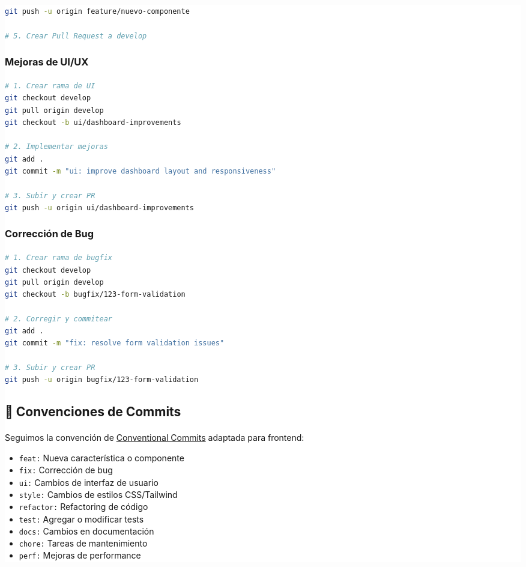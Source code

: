 ```bash
git push -u origin feature/nuevo-componente

# 5. Crear Pull Request a develop
```

### Mejoras de UI/UX

```bash
# 1. Crear rama de UI
git checkout develop
git pull origin develop
git checkout -b ui/dashboard-improvements

# 2. Implementar mejoras
git add .
git commit -m "ui: improve dashboard layout and responsiveness"

# 3. Subir y crear PR
git push -u origin ui/dashboard-improvements
```

### Corrección de Bug

```bash
# 1. Crear rama de bugfix
git checkout develop
git pull origin develop
git checkout -b bugfix/123-form-validation

# 2. Corregir y commitear
git add .
git commit -m "fix: resolve form validation issues"

# 3. Subir y crear PR
git push -u origin bugfix/123-form-validation
```

## 📝 Convenciones de Commits

Seguimos la convención de [Conventional Commits](https://www.conventionalcommits.org/) adaptada para frontend:

- `feat:` Nueva característica o componente
- `fix:` Corrección de bug
- `ui:` Cambios de interfaz de usuario
- `style:` Cambios de estilos CSS/Tailwind
- `refactor:` Refactoring de código
- `test:` Agregar o modificar tests
- `docs:` Cambios en documentación
- `chore:` Tareas de mantenimiento
- `perf:` Mejoras de performance
